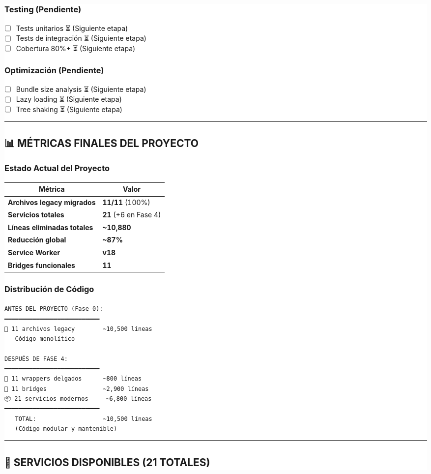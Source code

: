 ### Testing (Pendiente)
- [ ] Tests unitarios ⏳ (Siguiente etapa)
- [ ] Tests de integración ⏳ (Siguiente etapa)
- [ ] Cobertura 80%+ ⏳ (Siguiente etapa)

### Optimización (Pendiente)
- [ ] Bundle size analysis ⏳ (Siguiente etapa)
- [ ] Lazy loading ⏳ (Siguiente etapa)
- [ ] Tree shaking ⏳ (Siguiente etapa)

---

## 📊 MÉTRICAS FINALES DEL PROYECTO

### Estado Actual del Proyecto

| Métrica | Valor |
|---------|-------|
| **Archivos legacy migrados** | **11/11** (100%) |
| **Servicios totales** | **21** (+6 en Fase 4) |
| **Líneas eliminadas totales** | **~10,880** |
| **Reducción global** | **~87%** |
| **Service Worker** | **v18** |
| **Bridges funcionales** | **11** |

### Distribución de Código

```
ANTES DEL PROYECTO (Fase 0):
━━━━━━━━━━━━━━━━━━━━━━━━━━━
📁 11 archivos legacy        ~10,500 líneas
   Código monolítico

DESPUÉS DE FASE 4:
━━━━━━━━━━━━━━━━━━━━━━━━━━━
📄 11 wrappers delgados      ~800 líneas
🌉 11 bridges                ~2,900 líneas
📦 21 servicios modernos     ~6,800 líneas
━━━━━━━━━━━━━━━━━━━━━━━━━━━
   TOTAL:                   ~10,500 líneas
   (Código modular y mantenible)
```

---

## 🎨 SERVICIOS DISPONIBLES (21 TOTALES)
